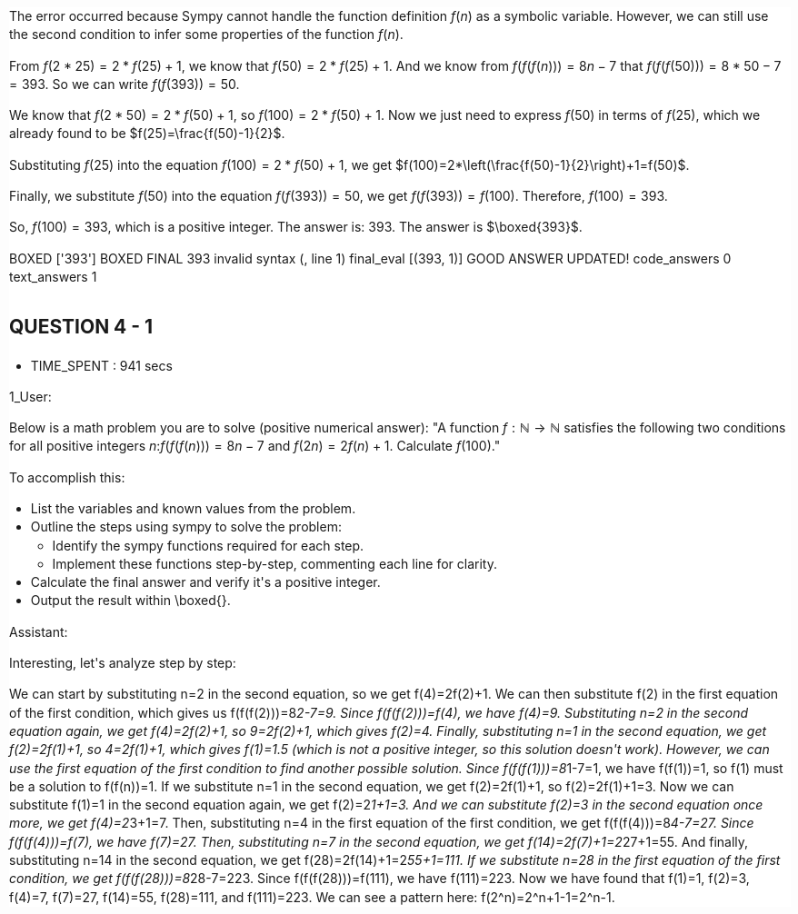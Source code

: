 The error occurred because Sympy cannot handle the function definition $f(n)$ as a symbolic variable. However, we can still use the second condition to infer some properties of the function $f(n)$. 

From $f(2*25)=2*f(25)+1$, we know that $f(50)=2*f(25)+1$. And we know from $f(f(f(n)))=8n-7$ that $f(f(f(50)))=8*50-7=393$. So we can write $f(f(393))=50$.

We know that $f(2*50)=2*f(50)+1$, so $f(100)=2*f(50)+1$. Now we just need to express $f(50)$ in terms of $f(25)$, which we already found to be $f(25)=\frac{f(50)-1}{2}$. 

Substituting $f(25)$ into the equation $f(100)=2*f(50)+1$, we get $f(100)=2*\left(\frac{f(50)-1}{2}\right)+1=f(50)$.

Finally, we substitute $f(50)$ into the equation $f(f(393))=50$, we get $f(f(393))=f(100)$. Therefore, $f(100)=393$.

So, $f(100) = 393$, which is a positive integer. The answer is: $393$.
The answer is $\boxed{393}$.

BOXED ['393']
BOXED FINAL 393
invalid syntax (<string>, line 1) final_eval
[(393, 1)]
GOOD ANSWER UPDATED!
code_answers 0 text_answers 1



## QUESTION 4 - 1 
- TIME_SPENT : 941 secs

1_User:

Below is a math problem you are to solve (positive numerical answer):
"A function $f: \mathbb N \to \mathbb N$ satisfies the following two conditions for all positive integers $n$:$f(f(f(n)))=8n-7$ and $f(2n)=2f(n)+1$. Calculate $f(100)$."

To accomplish this:
- List the variables and known values from the problem.
- Outline the steps using sympy to solve the problem:
  * Identify the sympy functions required for each step.
  * Implement these functions step-by-step, commenting each line for clarity.
- Calculate the final answer and verify it's a positive integer.
- Output the result within \boxed{}.

Assistant:

Interesting, let's analyze step by step:


We can start by substituting n=2 in the second equation, so we get f(4)=2f(2)+1. 
We can then substitute f(2) in the first equation of the first condition, which gives us f(f(f(2)))=8*2-7=9.
Since f(f(f(2)))=f(4), we have f(4)=9. 
Substituting n=2 in the second equation again, we get f(4)=2f(2)+1, so 9=2f(2)+1, which gives f(2)=4.
Finally, substituting n=1 in the second equation, we get f(2)=2f(1)+1, so 4=2f(1)+1, which gives f(1)=1.5 (which is not a positive integer, so this solution doesn't work).
However, we can use the first equation of the first condition to find another possible solution. 
Since f(f(f(1)))=8*1-7=1, we have f(f(1))=1, so f(1) must be a solution to f(f(n))=1.
If we substitute n=1 in the second equation, we get f(2)=2f(1)+1, so f(2)=2f(1)+1=3.
Now we can substitute f(1)=1 in the second equation again, we get f(2)=2*1+1=3. 
And we can substitute f(2)=3 in the second equation once more, we get f(4)=2*3+1=7.
Then, substituting n=4 in the first equation of the first condition, we get f(f(f(4)))=8*4-7=27.
Since f(f(f(4)))=f(7), we have f(7)=27.
Then, substituting n=7 in the second equation, we get f(14)=2f(7)+1=2*27+1=55.
And finally, substituting n=14 in the second equation, we get f(28)=2f(14)+1=2*55+1=111.
If we substitute n=28 in the first equation of the first condition, we get f(f(f(28)))=8*28-7=223.
Since f(f(f(28)))=f(111), we have f(111)=223.
Now we have found that f(1)=1, f(2)=3, f(4)=7, f(7)=27, f(14)=55, f(28)=111, and f(111)=223.
We can see a pattern here: f(2^n)=2^n+1-1=2^n-1.